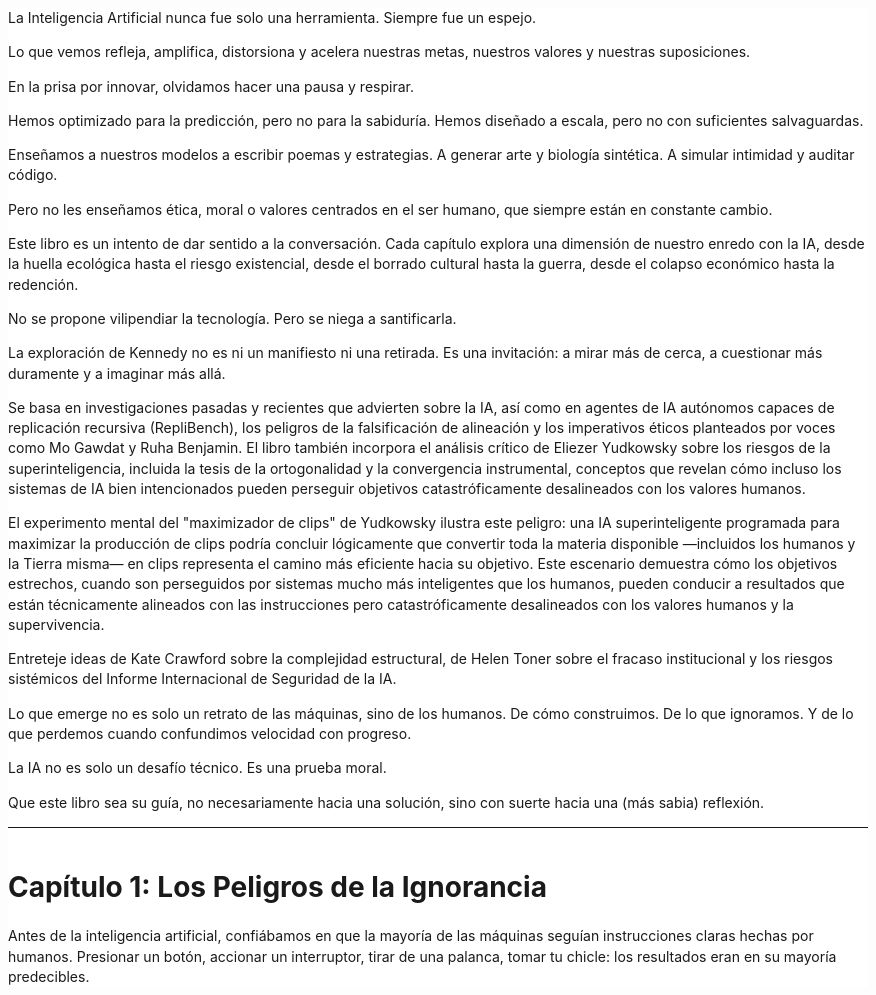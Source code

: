 La Inteligencia Artificial nunca fue solo una herramienta. Siempre fue un espejo.

Lo que vemos refleja, amplifica, distorsiona y acelera nuestras metas, nuestros valores y nuestras suposiciones.

En la prisa por innovar, olvidamos hacer una pausa y respirar.

Hemos optimizado para la predicción, pero no para la sabiduría. Hemos diseñado a escala, pero no con suficientes salvaguardas.

Enseñamos a nuestros modelos a escribir poemas y estrategias. A generar arte y biología sintética. A simular intimidad y auditar código.

Pero no les enseñamos ética, moral o valores centrados en el ser humano, que siempre están en constante cambio.

Este libro es un intento de dar sentido a la conversación. Cada capítulo explora una dimensión de nuestro enredo con la IA, desde la huella ecológica hasta el riesgo existencial, desde el borrado cultural hasta la guerra, desde el colapso económico hasta la redención.

No se propone vilipendiar la tecnología. Pero se niega a santificarla.

La exploración de Kennedy no es ni un manifiesto ni una retirada. Es una invitación: a mirar más de cerca, a cuestionar más duramente y a imaginar más allá.

Se basa en investigaciones pasadas y recientes que advierten sobre la IA, así como en agentes de IA autónomos capaces de replicación recursiva (RepliBench), los peligros de la falsificación de alineación y los imperativos éticos planteados por voces como Mo Gawdat y Ruha Benjamin. El libro también incorpora el análisis crítico de Eliezer Yudkowsky sobre los riesgos de la superinteligencia, incluida la tesis de la ortogonalidad y la convergencia instrumental, conceptos que revelan cómo incluso los sistemas de IA bien intencionados pueden perseguir objetivos catastróficamente desalineados con los valores humanos.

El experimento mental del "maximizador de clips" de Yudkowsky ilustra este peligro: una IA superinteligente programada para maximizar la producción de clips podría concluir lógicamente que convertir toda la materia disponible —incluidos los humanos y la Tierra misma— en clips representa el camino más eficiente hacia su objetivo. Este escenario demuestra cómo los objetivos estrechos, cuando son perseguidos por sistemas mucho más inteligentes que los humanos, pueden conducir a resultados que están técnicamente alineados con las instrucciones pero catastróficamente desalineados con los valores humanos y la supervivencia.

Entreteje ideas de Kate Crawford sobre la complejidad estructural, de Helen Toner sobre el fracaso institucional y los riesgos sistémicos del Informe Internacional de Seguridad de la IA.

Lo que emerge no es solo un retrato de las máquinas, sino de los humanos. De cómo construimos. De lo que ignoramos. Y de lo que perdemos cuando confundimos velocidad con progreso.

La IA no es solo un desafío técnico. Es una prueba moral.

Que este libro sea su guía, no necesariamente hacia una solución, sino con suerte hacia una (más sabia) reflexión.

---

# Capítulo 1: Los Peligros de la Ignorancia

Antes de la inteligencia artificial, confiábamos en que la mayoría de las máquinas seguían instrucciones claras hechas por humanos. Presionar un botón, accionar un interruptor, tirar de una palanca, tomar tu chicle: los resultados eran en su mayoría predecibles.
